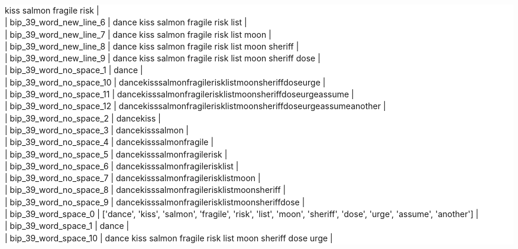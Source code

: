 kiss
salmon
fragile
risk |  
| bip_39_word_new_line_6 | dance
kiss
salmon
fragile
risk
list |  
| bip_39_word_new_line_7 | dance
kiss
salmon
fragile
risk
list
moon |  
| bip_39_word_new_line_8 | dance
kiss
salmon
fragile
risk
list
moon
sheriff |  
| bip_39_word_new_line_9 | dance
kiss
salmon
fragile
risk
list
moon
sheriff
dose |  
| bip_39_word_no_space_1 | dance |  
| bip_39_word_no_space_10 | dancekisssalmonfragilerisklistmoonsheriffdoseurge |  
| bip_39_word_no_space_11 | dancekisssalmonfragilerisklistmoonsheriffdoseurgeassume |  
| bip_39_word_no_space_12 | dancekisssalmonfragilerisklistmoonsheriffdoseurgeassumeanother |  
| bip_39_word_no_space_2 | dancekiss |  
| bip_39_word_no_space_3 | dancekisssalmon |  
| bip_39_word_no_space_4 | dancekisssalmonfragile |  
| bip_39_word_no_space_5 | dancekisssalmonfragilerisk |  
| bip_39_word_no_space_6 | dancekisssalmonfragilerisklist |  
| bip_39_word_no_space_7 | dancekisssalmonfragilerisklistmoon |  
| bip_39_word_no_space_8 | dancekisssalmonfragilerisklistmoonsheriff |  
| bip_39_word_no_space_9 | dancekisssalmonfragilerisklistmoonsheriffdose |  
| bip_39_word_space_0 | ['dance', 'kiss', 'salmon', 'fragile', 'risk', 'list', 'moon', 'sheriff', 'dose', 'urge', 'assume', 'another'] |  
| bip_39_word_space_1 | dance |  
| bip_39_word_space_10 | dance kiss salmon fragile risk list moon sheriff dose urge |  